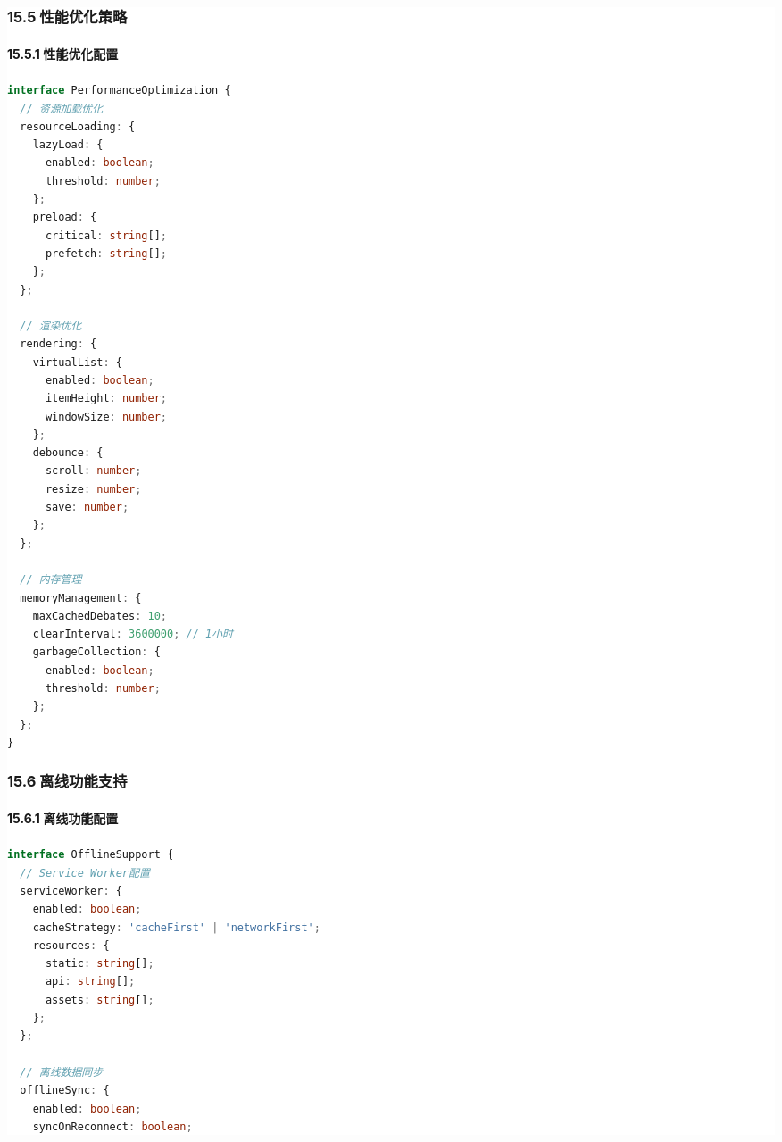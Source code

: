 ### 15.5 性能优化策略

#### 15.5.1 性能优化配置
```typescript
interface PerformanceOptimization {
  // 资源加载优化
  resourceLoading: {
    lazyLoad: {
      enabled: boolean;
      threshold: number;
    };
    preload: {
      critical: string[];
      prefetch: string[];
    };
  };

  // 渲染优化
  rendering: {
    virtualList: {
      enabled: boolean;
      itemHeight: number;
      windowSize: number;
    };
    debounce: {
      scroll: number;
      resize: number;
      save: number;
    };
  };

  // 内存管理
  memoryManagement: {
    maxCachedDebates: 10;
    clearInterval: 3600000; // 1小时
    garbageCollection: {
      enabled: boolean;
      threshold: number;
    };
  };
}
```

### 15.6 离线功能支持

#### 15.6.1 离线功能配置
```typescript
interface OfflineSupport {
  // Service Worker配置
  serviceWorker: {
    enabled: boolean;
    cacheStrategy: 'cacheFirst' | 'networkFirst';
    resources: {
      static: string[];
      api: string[];
      assets: string[];
    };
  };

  // 离线数据同步
  offlineSync: {
    enabled: boolean;
    syncOnReconnect: boolean;
```